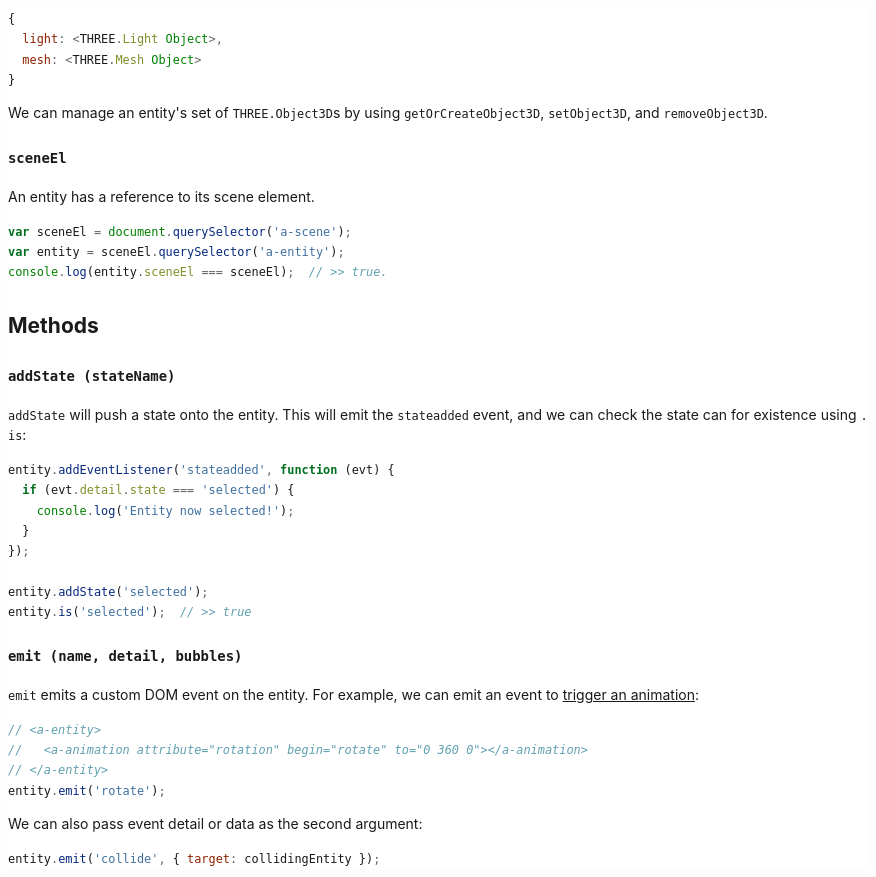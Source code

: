 ```js
{
  light: <THREE.Light Object>,
  mesh: <THREE.Mesh Object>
}
```

We can manage an entity's set of `THREE.Object3D`s by using `getOrCreateObject3D`,
`setObject3D`, and `removeObject3D`.

### `sceneEl`

An entity has a reference to its scene element.

```js
var sceneEl = document.querySelector('a-scene');
var entity = sceneEl.querySelector('a-entity');
console.log(entity.sceneEl === sceneEl);  // >> true.
```

## Methods

### `addState (stateName)`

`addState` will push a state onto the entity. This will emit the `stateadded`
event, and we can check the state can for existence using `.is`:


```js
entity.addEventListener('stateadded', function (evt) {
  if (evt.detail.state === 'selected') {
    console.log('Entity now selected!');
  }
});

entity.addState('selected');
entity.is('selected');  // >> true
```

### `emit (name, detail, bubbles)`

[animation-begin]: ./animations.md#begin

`emit` emits a custom DOM event on the entity. For example, we can emit an event to
[trigger an animation][animation-begin]:

```js
// <a-entity>
//   <a-animation attribute="rotation" begin="rotate" to="0 360 0"></a-animation>
// </a-entity>
entity.emit('rotate');
```

We can also pass event detail or data as the second argument:

```js
entity.emit('collide', { target: collidingEntity });
```


[ecs]: ./index.md
[position]: ../components/position.md
[rotation]: ../components/rotation.md
[scale]: ../components/scale.md
[geometry]: ../components/geometry.md
[material]: ../components/material.md
[light]: ../components/light.md
[object3d]: http://threejs.org/docs/#Reference/Core/Object3D
[component-to-dom-serialization]: ../components/debug.md#component-to-dom-serialization
[sound]: ../components/sound.md